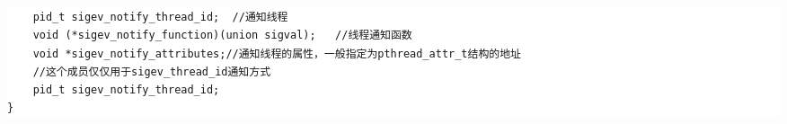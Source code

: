 ```
    pid_t sigev_notify_thread_id;  //通知线程
    void (*sigev_notify_function)(union sigval);   //线程通知函数
    void *sigev_notify_attributes;//通知线程的属性，一般指定为pthread_attr_t结构的地址
    //这个成员仅仅用于sigev_thread_id通知方式
    pid_t sigev_notify_thread_id;
}
```
